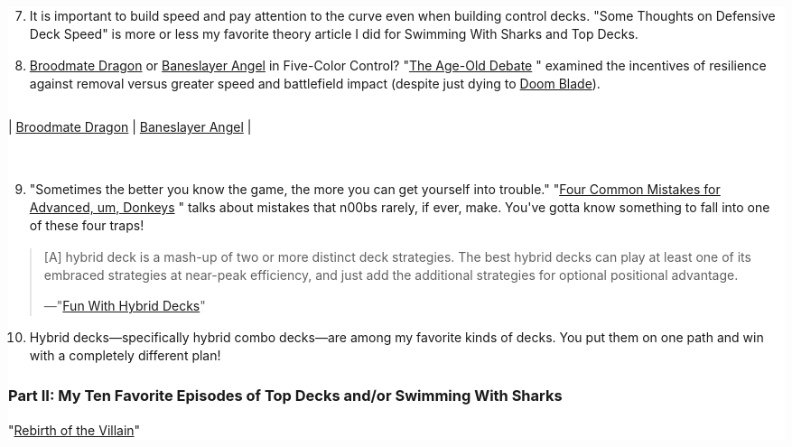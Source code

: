 
7. It is important to build speed and pay attention to the curve even when building control decks. "Some Thoughts on Defensive Deck Speed" is more or less my favorite theory article I did for Swimming With Sharks and Top Decks.


8. [Broodmate Dragon](javascript:void()) or [Baneslayer Angel](javascript:void()) in Five-Color Control? "[The Age-Old Debate](http://archive.wizards.com/Magic/magazine/Article.aspx?x=mtg/daily/td/50) " examined the incentives of resilience against removal versus greater speed and battlefield impact (despite just dying to [Doom Blade](javascript:void())).




|  |  |
| --- | --- |
| 
[Broodmate Dragon](javascript:void())
 | 
[Baneslayer Angel](javascript:void())
 |

  

 


9. "Sometimes the better you know the game, the more you can get yourself into trouble." "[Four Common Mistakes for Advanced, um, Donkeys](http://archive.wizards.com/Magic/magazine/Article.aspx?x=mtgcom/daily/mf153) " talks about mistakes that n00bs rarely, if ever, make. You've gotta know something to fall into one of these four traps!



> 
> [A] hybrid deck is a mash-up of two or more distinct deck strategies. The best hybrid decks can play at least one of its embraced strategies at near-peak efficiency, and just add the additional strategies for optional positional advantage.
> 
> 
> —"[Fun With Hybrid Decks](http://archive.wizards.com/Magic/magazine/Article.aspx?x=mtg/daily/td/96)"
> 
> 
> 


10. Hybrid decks—specifically hybrid combo decks—are among my favorite kinds of decks. You put them on one path and win with a completely different plan!


### Part II: My Ten Favorite Episodes of Top Decks and/or Swimming With Sharks


"[Rebirth of the Villain](http://archive.wizards.com/Magic/magazine/Article.aspx?x=mtgcom/daily/mf42)"

